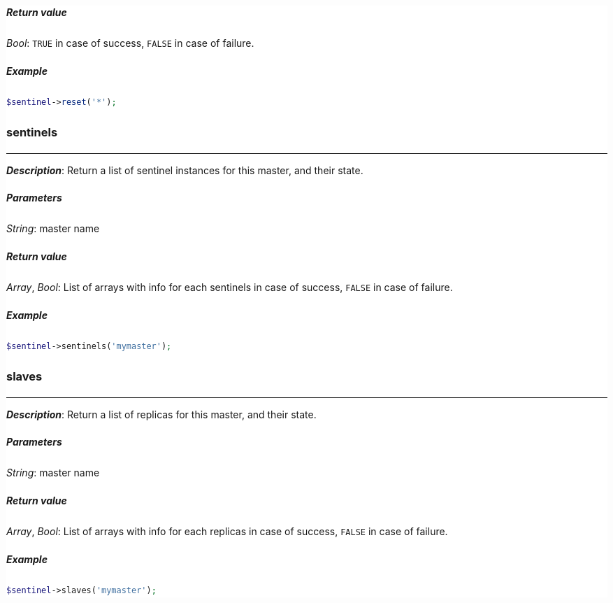##### *Return value*
*Bool*: `TRUE` in case of success, `FALSE` in case of failure.

##### *Example*
~~~php
$sentinel->reset('*');
~~~

### sentinels
-----
_**Description**_: Return a list of sentinel instances for this master, and their state.

##### *Parameters*
*String*: master name

##### *Return value*
*Array*, *Bool*: List of arrays with info for each sentinels in case of success, `FALSE` in case of failure.

##### *Example*
~~~php
$sentinel->sentinels('mymaster');
~~~

### slaves
-----
_**Description**_: Return a list of replicas for this master, and their state.

##### *Parameters*
*String*: master name

##### *Return value*
*Array*, *Bool*: List of arrays with info for each replicas in case of success, `FALSE` in case of failure.

##### *Example*
~~~php
$sentinel->slaves('mymaster');
~~~
